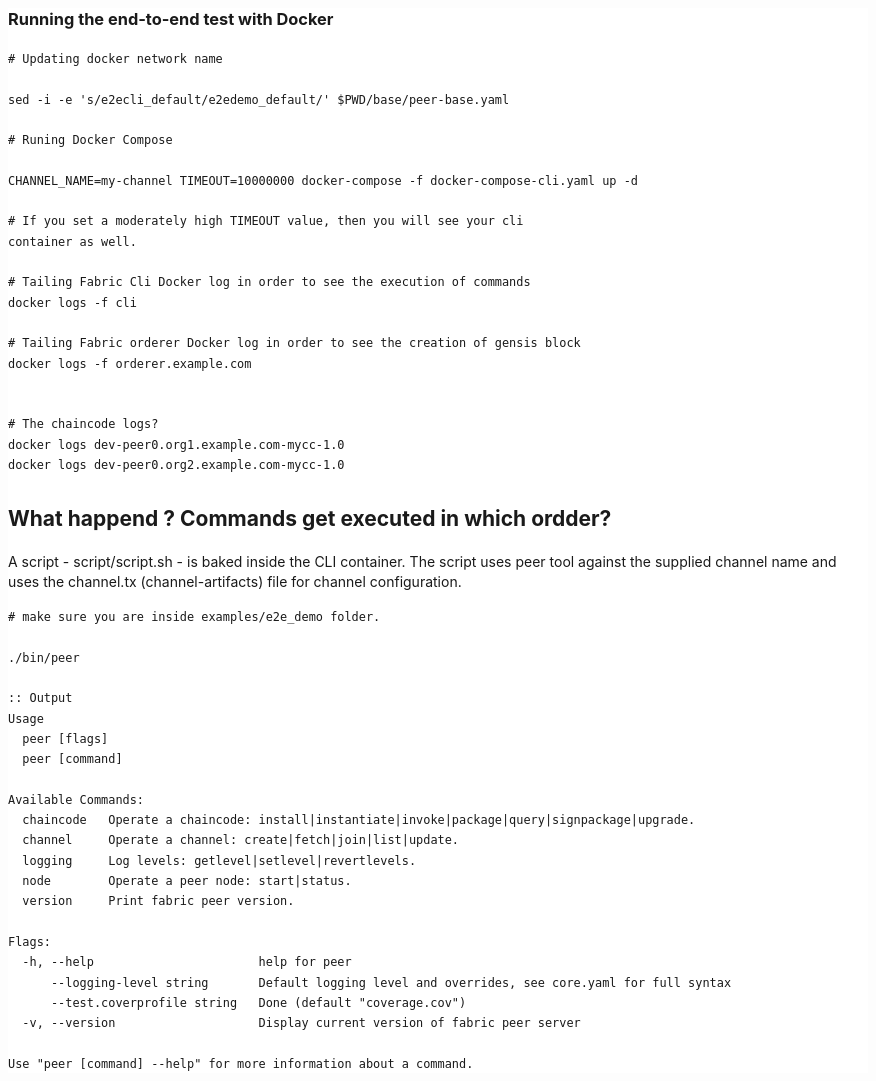### Running the end-to-end test with Docker
```
# Updating docker network name 

sed -i -e 's/e2ecli_default/e2edemo_default/' $PWD/base/peer-base.yaml

# Runing Docker Compose

CHANNEL_NAME=my-channel TIMEOUT=10000000 docker-compose -f docker-compose-cli.yaml up -d

# If you set a moderately high TIMEOUT value, then you will see your cli
container as well.

# Tailing Fabric Cli Docker log in order to see the execution of commands
docker logs -f cli

# Tailing Fabric orderer Docker log in order to see the creation of gensis block
docker logs -f orderer.example.com


# The chaincode logs?
docker logs dev-peer0.org1.example.com-mycc-1.0
docker logs dev-peer0.org2.example.com-mycc-1.0

```

## What happend ? Commands get executed in which ordder? 

A script - script/script.sh - is baked inside the CLI container. The script uses peer tool against the supplied channel name and uses the channel.tx (channel-artifacts) file for channel configuration.

```
# make sure you are inside examples/e2e_demo folder.

./bin/peer

:: Output
Usage
  peer [flags]
  peer [command]

Available Commands:
  chaincode   Operate a chaincode: install|instantiate|invoke|package|query|signpackage|upgrade.
  channel     Operate a channel: create|fetch|join|list|update.
  logging     Log levels: getlevel|setlevel|revertlevels.
  node        Operate a peer node: start|status.
  version     Print fabric peer version.

Flags:
  -h, --help                       help for peer
      --logging-level string       Default logging level and overrides, see core.yaml for full syntax
      --test.coverprofile string   Done (default "coverage.cov")
  -v, --version                    Display current version of fabric peer server

Use "peer [command] --help" for more information about a command.

```
